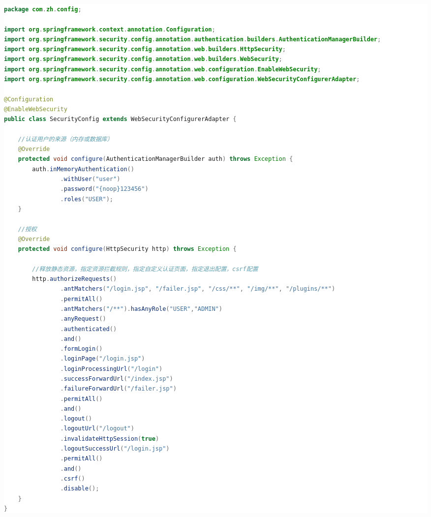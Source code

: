 ```java
package com.zh.config;

import org.springframework.context.annotation.Configuration;
import org.springframework.security.config.annotation.authentication.builders.AuthenticationManagerBuilder;
import org.springframework.security.config.annotation.web.builders.HttpSecurity;
import org.springframework.security.config.annotation.web.builders.WebSecurity;
import org.springframework.security.config.annotation.web.configuration.EnableWebSecurity;
import org.springframework.security.config.annotation.web.configuration.WebSecurityConfigurerAdapter;

@Configuration
@EnableWebSecurity
public class SecurityConfig extends WebSecurityConfigurerAdapter {

    //认证用户的来源（内存或数据库）
    @Override
    protected void configure(AuthenticationManagerBuilder auth) throws Exception {
        auth.inMemoryAuthentication()
                .withUser("user")
                .password("{noop}123456")
                .roles("USER");
    }

    //授权
    @Override
    protected void configure(HttpSecurity http) throws Exception {

        //释放静态资源，指定资源拦截规则，指定自定义认证页面，指定退出配置，csrf配置
        http.authorizeRequests()
                .antMatchers("/login.jsp", "/failer.jsp", "/css/**", "/img/**", "/plugins/**")
                .permitAll()
                .antMatchers("/**").hasAnyRole("USER","ADMIN")
                .anyRequest()
                .authenticated()
                .and()
                .formLogin()
                .loginPage("/login.jsp")
                .loginProcessingUrl("/login")
                .successForwardUrl("/index.jsp")
                .failureForwardUrl("/failer.jsp")
                .permitAll()
                .and()
                .logout()
                .logoutUrl("/logout")
                .invalidateHttpSession(true)
                .logoutSuccessUrl("/login.jsp")
                .permitAll()
                .and()
                .csrf()
                .disable();
    }
}
```
